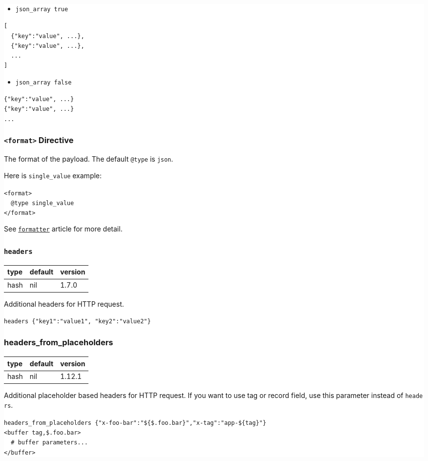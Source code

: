 * `json_array true`

```text
[
  {"key":"value", ...},
  {"key":"value", ...},
  ...
]
```

* `json_array false`

```text
{"key":"value", ...}
{"key":"value", ...}
...
```

### `<format>` Directive

The format of the payload. The default `@type` is `json`.

Here is `single_value` example:

```text
<format>
  @type single_value
</format>
```

See [`formatter`](../formatter/) article for more detail.

### `headers`

| type | default | version |
| :--- | :--- | :--- |
| hash | nil | 1.7.0 |

Additional headers for HTTP request.

```text
headers {"key1":"value1", "key2":"value2"}
```

### headers\_from\_placeholders

| type | default | version |
| :--- | :--- | :--- |
| hash | nil | 1.12.1 |

Additional placeholder based headers for HTTP request. If you want to use tag or record field, use this parameter instead of `headers`.

```text
headers_from_placeholders {"x-foo-bar":"${$.foo.bar}","x-tag":"app-${tag}"}
<buffer tag,$.foo.bar>
  # buffer parameters...
</buffer>
```
